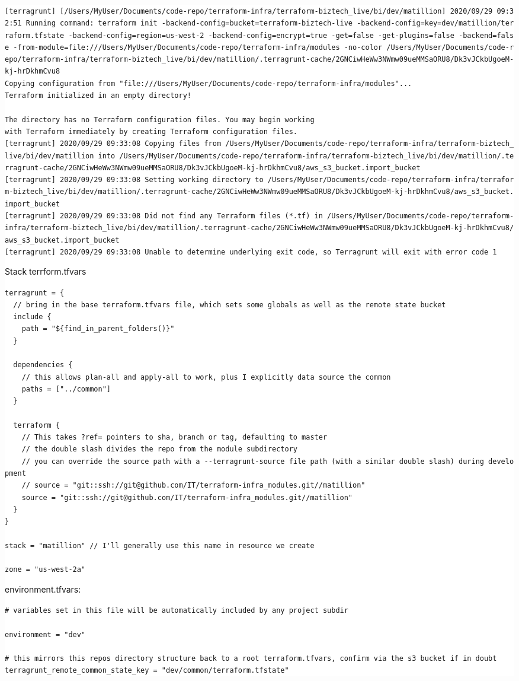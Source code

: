 ```
[terragrunt] [/Users/MyUser/Documents/code-repo/terraform-infra/terraform-biztech_live/bi/dev/matillion] 2020/09/29 09:32:51 Running command: terraform init -backend-config=bucket=terraform-biztech-live -backend-config=key=dev/matillion/terraform.tfstate -backend-config=region=us-west-2 -backend-config=encrypt=true -get=false -get-plugins=false -backend=false -from-module=file:///Users/MyUser/Documents/code-repo/terraform-infra/modules -no-color /Users/MyUser/Documents/code-repo/terraform-infra/terraform-biztech_live/bi/dev/matillion/.terragrunt-cache/2GNCiwHeWw3NWmw09ueMMSaORU8/Dk3vJCkbUgoeM-kj-hrDkhmCvu8
Copying configuration from "file:///Users/MyUser/Documents/code-repo/terraform-infra/modules"...
Terraform initialized in an empty directory!

The directory has no Terraform configuration files. You may begin working
with Terraform immediately by creating Terraform configuration files.
[terragrunt] 2020/09/29 09:33:08 Copying files from /Users/MyUser/Documents/code-repo/terraform-infra/terraform-biztech_live/bi/dev/matillion into /Users/MyUser/Documents/code-repo/terraform-infra/terraform-biztech_live/bi/dev/matillion/.terragrunt-cache/2GNCiwHeWw3NWmw09ueMMSaORU8/Dk3vJCkbUgoeM-kj-hrDkhmCvu8/aws_s3_bucket.import_bucket
[terragrunt] 2020/09/29 09:33:08 Setting working directory to /Users/MyUser/Documents/code-repo/terraform-infra/terraform-biztech_live/bi/dev/matillion/.terragrunt-cache/2GNCiwHeWw3NWmw09ueMMSaORU8/Dk3vJCkbUgoeM-kj-hrDkhmCvu8/aws_s3_bucket.import_bucket
[terragrunt] 2020/09/29 09:33:08 Did not find any Terraform files (*.tf) in /Users/MyUser/Documents/code-repo/terraform-infra/terraform-biztech_live/bi/dev/matillion/.terragrunt-cache/2GNCiwHeWw3NWmw09ueMMSaORU8/Dk3vJCkbUgoeM-kj-hrDkhmCvu8/aws_s3_bucket.import_bucket
[terragrunt] 2020/09/29 09:33:08 Unable to determine underlying exit code, so Terragrunt will exit with error code 1
```


Stack terrform.tfvars
```
terragrunt = {
  // bring in the base terraform.tfvars file, which sets some globals as well as the remote state bucket
  include {
    path = "${find_in_parent_folders()}"
  }

  dependencies {
    // this allows plan-all and apply-all to work, plus I explicitly data source the common
    paths = ["../common"]
  }

  terraform {
    // This takes ?ref= pointers to sha, branch or tag, defaulting to master
    // the double slash divides the repo from the module subdirectory
    // you can override the source path with a --terragrunt-source file path (with a similar double slash) during development
    // source = "git::ssh://git@github.com/IT/terraform-infra_modules.git//matillion"
    source = "git::ssh://git@github.com/IT/terraform-infra_modules.git//matillion"
  }
}

stack = "matillion" // I'll generally use this name in resource we create

zone = "us-west-2a"
```
environment.tfvars:
```
# variables set in this file will be automatically included by any project subdir

environment = "dev"

# this mirrors this repos directory structure back to a root terraform.tfvars, confirm via the s3 bucket if in doubt
terragrunt_remote_common_state_key = "dev/common/terraform.tfstate"
```